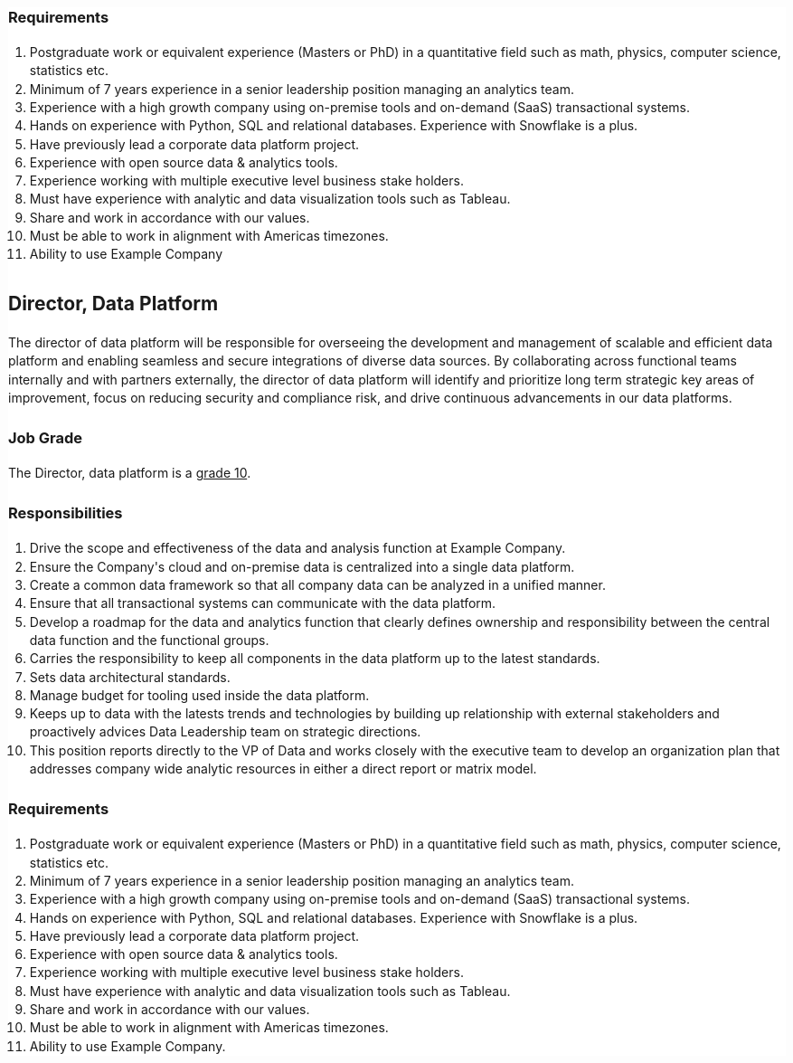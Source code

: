 ### Requirements

1. Postgraduate work or equivalent experience (Masters or PhD) in a quantitative field such as math, physics, computer science, statistics etc.
1. Minimum of 7 years experience in a senior leadership position managing an analytics team.
1. Experience with a high growth company using on-premise tools and on-demand (SaaS) transactional systems.
1. Hands on experience with Python, SQL and relational databases. Experience with Snowflake is a plus.
1. Have previously lead a corporate data platform project.
1. Experience with open source data & analytics tools.
1. Experience working with multiple executive level business stake holders.
1. Must have experience with analytic and data visualization tools such as Tableau.
1. Share and work in accordance with our values.
1. Must be able to work in alignment with Americas timezones.
1. Ability to use Example Company

## Director, Data Platform

The director of data platform will be responsible for overseeing the development and management of scalable and efficient data platform and enabling seamless and secure integrations of diverse data sources. By collaborating across functional teams internally and with partners externally, the director of data platform will identify and prioritize long term strategic key areas of improvement, focus on reducing security and compliance risk, and drive continuous advancements in our data platforms.

### Job Grade

The Director, data platform is a [grade 10](/handbook/total-rewards/compensation/compensation-calculator/#example_company-job-grades).

### Responsibilities

1. Drive the scope and effectiveness of the data and analysis function at Example Company.
1. Ensure the Company's cloud and on-premise data is centralized into a single data platform.
1. Create a common data framework so that all company data can be analyzed in a unified manner.
1. Ensure that all transactional systems can communicate with the data platform.
1. Develop a roadmap for the data and analytics function that clearly defines ownership and responsibility between the central data function and the functional groups.
1. Carries the responsibility to keep all components in the data platform up to the latest standards.
1. Sets data architectural standards.
1. Manage budget for tooling used inside the data platform.
1. Keeps up to data with the latests trends and technologies by building up relationship with external stakeholders and proactively advices Data Leadership team on strategic directions.
1. This position reports directly to the VP of Data and works closely with the executive team to develop an organization plan that addresses company wide analytic resources in either a direct report or matrix model.

### Requirements

1. Postgraduate work or equivalent experience (Masters or PhD) in a quantitative field such as math, physics, computer science, statistics etc.
1. Minimum of 7 years experience in a senior leadership position managing an analytics team.
1. Experience with a high growth company using on-premise tools and on-demand (SaaS) transactional systems.
1. Hands on experience with Python, SQL and relational databases. Experience with Snowflake is a plus.
1. Have previously lead a corporate data platform project.
1. Experience with open source data & analytics tools.
1. Experience working with multiple executive level business stake holders.
1. Must have experience with analytic and data visualization tools such as Tableau.
1. Share and work in accordance with our values.
1. Must be able to work in alignment with Americas timezones.
1. Ability to use Example Company.